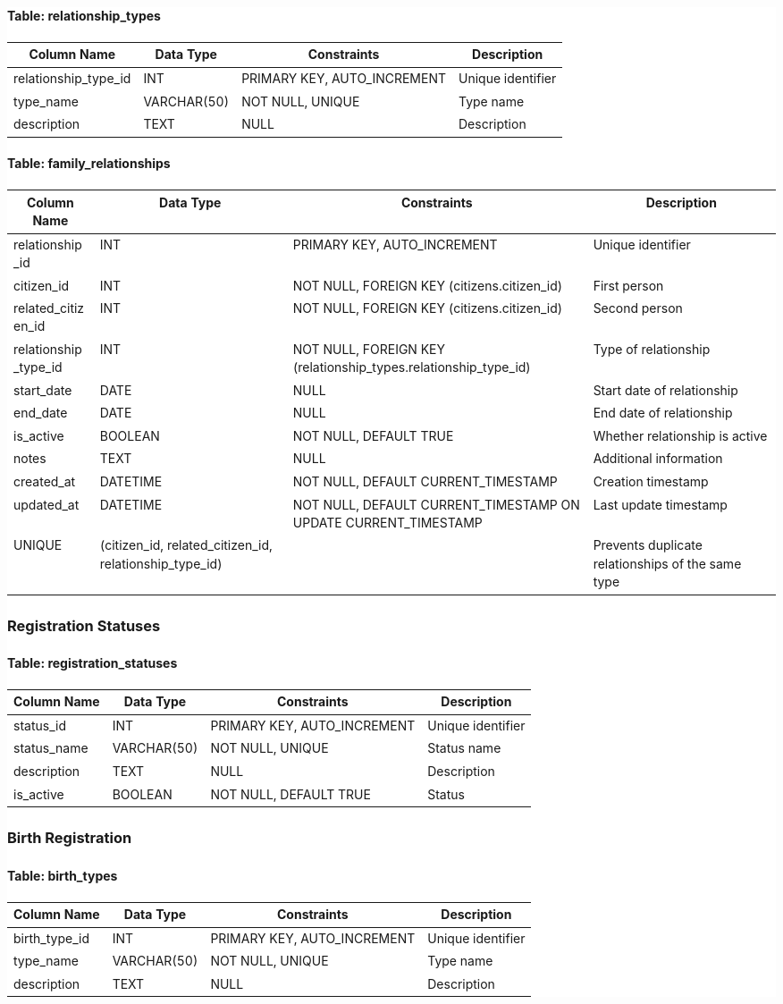 #### Table: relationship_types
| Column Name | Data Type | Constraints | Description |
|-------------|-----------|------------|-------------|
| relationship_type_id | INT | PRIMARY KEY, AUTO_INCREMENT | Unique identifier |
| type_name | VARCHAR(50) | NOT NULL, UNIQUE | Type name |
| description | TEXT | NULL | Description |

#### Table: family_relationships
| Column Name | Data Type | Constraints | Description |
|-------------|-----------|------------|-------------|
| relationship_id | INT | PRIMARY KEY, AUTO_INCREMENT | Unique identifier |
| citizen_id | INT | NOT NULL, FOREIGN KEY (citizens.citizen_id) | First person |
| related_citizen_id | INT | NOT NULL, FOREIGN KEY (citizens.citizen_id) | Second person |
| relationship_type_id | INT | NOT NULL, FOREIGN KEY (relationship_types.relationship_type_id) | Type of relationship |
| start_date | DATE | NULL | Start date of relationship |
| end_date | DATE | NULL | End date of relationship |
| is_active | BOOLEAN | NOT NULL, DEFAULT TRUE | Whether relationship is active |
| notes | TEXT | NULL | Additional information |
| created_at | DATETIME | NOT NULL, DEFAULT CURRENT_TIMESTAMP | Creation timestamp |
| updated_at | DATETIME | NOT NULL, DEFAULT CURRENT_TIMESTAMP ON UPDATE CURRENT_TIMESTAMP | Last update timestamp |
| UNIQUE | (citizen_id, related_citizen_id, relationship_type_id) | | Prevents duplicate relationships of the same type |

### Registration Statuses

#### Table: registration_statuses
| Column Name | Data Type | Constraints | Description |
|-------------|-----------|------------|-------------|
| status_id | INT | PRIMARY KEY, AUTO_INCREMENT | Unique identifier |
| status_name | VARCHAR(50) | NOT NULL, UNIQUE | Status name |
| description | TEXT | NULL | Description |
| is_active | BOOLEAN | NOT NULL, DEFAULT TRUE | Status |

### Birth Registration

#### Table: birth_types
| Column Name | Data Type | Constraints | Description |
|-------------|-----------|------------|-------------|
| birth_type_id | INT | PRIMARY KEY, AUTO_INCREMENT | Unique identifier |
| type_name | VARCHAR(50) | NOT NULL, UNIQUE | Type name |
| description | TEXT | NULL | Description |
